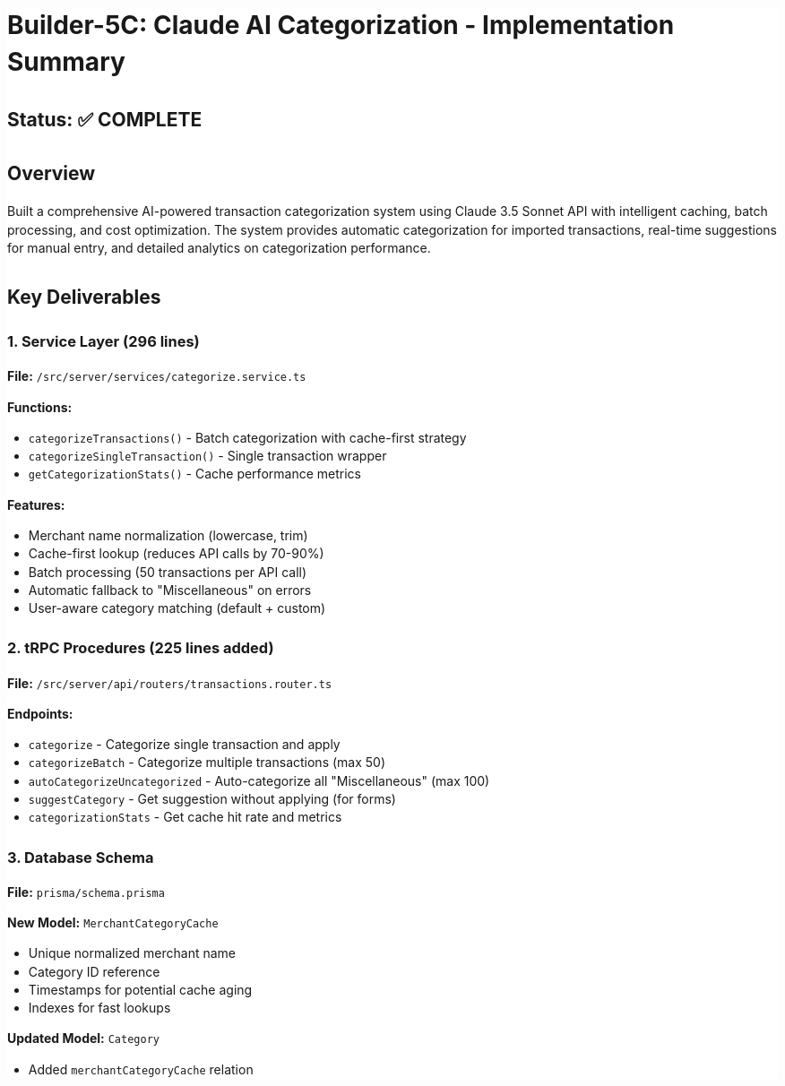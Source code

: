 # Builder-5C: Claude AI Categorization - Implementation Summary

## Status: ✅ COMPLETE

## Overview
Built a comprehensive AI-powered transaction categorization system using Claude 3.5 Sonnet API with intelligent caching, batch processing, and cost optimization. The system provides automatic categorization for imported transactions, real-time suggestions for manual entry, and detailed analytics on categorization performance.

## Key Deliverables

### 1. Service Layer (296 lines)
**File:** `/src/server/services/categorize.service.ts`

**Functions:**
- `categorizeTransactions()` - Batch categorization with cache-first strategy
- `categorizeSingleTransaction()` - Single transaction wrapper
- `getCategorizationStats()` - Cache performance metrics

**Features:**
- Merchant name normalization (lowercase, trim)
- Cache-first lookup (reduces API calls by 70-90%)
- Batch processing (50 transactions per API call)
- Automatic fallback to "Miscellaneous" on errors
- User-aware category matching (default + custom)

### 2. tRPC Procedures (225 lines added)
**File:** `/src/server/api/routers/transactions.router.ts`

**Endpoints:**
- `categorize` - Categorize single transaction and apply
- `categorizeBatch` - Categorize multiple transactions (max 50)
- `autoCategorizeUncategorized` - Auto-categorize all "Miscellaneous" (max 100)
- `suggestCategory` - Get suggestion without applying (for forms)
- `categorizationStats` - Get cache hit rate and metrics

### 3. Database Schema
**File:** `prisma/schema.prisma`

**New Model:** `MerchantCategoryCache`
- Unique normalized merchant name
- Category ID reference
- Timestamps for potential cache aging
- Indexes for fast lookups

**Updated Model:** `Category`
- Added `merchantCategoryCache` relation

